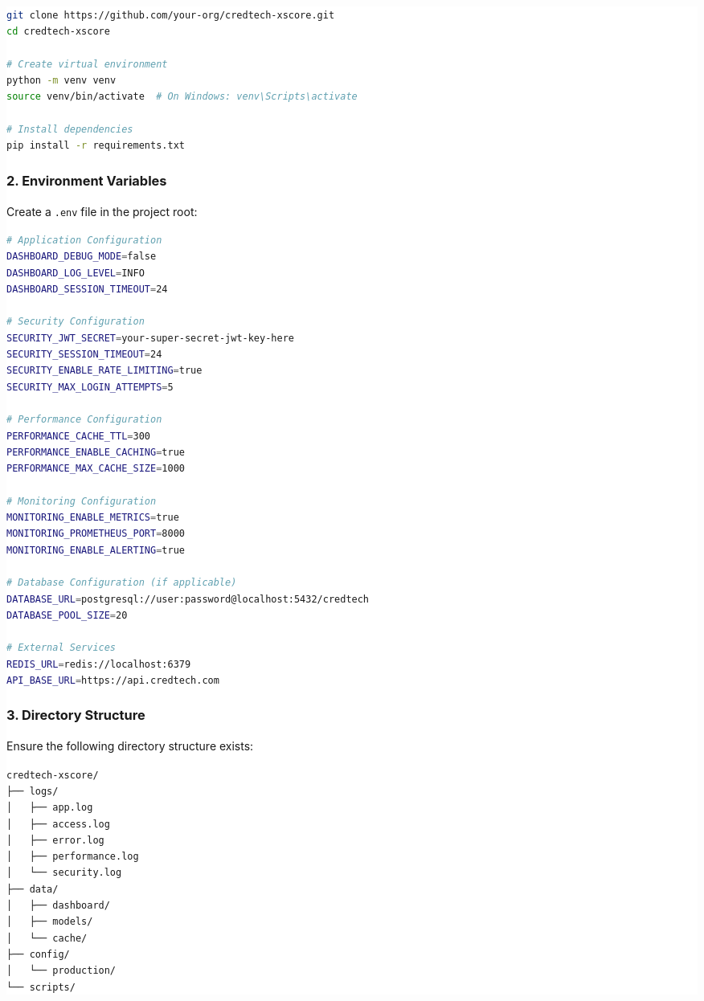 ```bash
git clone https://github.com/your-org/credtech-xscore.git
cd credtech-xscore

# Create virtual environment
python -m venv venv
source venv/bin/activate  # On Windows: venv\Scripts\activate

# Install dependencies
pip install -r requirements.txt
```

### 2. Environment Variables

Create a `.env` file in the project root:

```bash
# Application Configuration
DASHBOARD_DEBUG_MODE=false
DASHBOARD_LOG_LEVEL=INFO
DASHBOARD_SESSION_TIMEOUT=24

# Security Configuration
SECURITY_JWT_SECRET=your-super-secret-jwt-key-here
SECURITY_SESSION_TIMEOUT=24
SECURITY_ENABLE_RATE_LIMITING=true
SECURITY_MAX_LOGIN_ATTEMPTS=5

# Performance Configuration
PERFORMANCE_CACHE_TTL=300
PERFORMANCE_ENABLE_CACHING=true
PERFORMANCE_MAX_CACHE_SIZE=1000

# Monitoring Configuration
MONITORING_ENABLE_METRICS=true
MONITORING_PROMETHEUS_PORT=8000
MONITORING_ENABLE_ALERTING=true

# Database Configuration (if applicable)
DATABASE_URL=postgresql://user:password@localhost:5432/credtech
DATABASE_POOL_SIZE=20

# External Services
REDIS_URL=redis://localhost:6379
API_BASE_URL=https://api.credtech.com
```

### 3. Directory Structure

Ensure the following directory structure exists:

```
credtech-xscore/
├── logs/
│   ├── app.log
│   ├── access.log
│   ├── error.log
│   ├── performance.log
│   └── security.log
├── data/
│   ├── dashboard/
│   ├── models/
│   └── cache/
├── config/
│   └── production/
└── scripts/
```